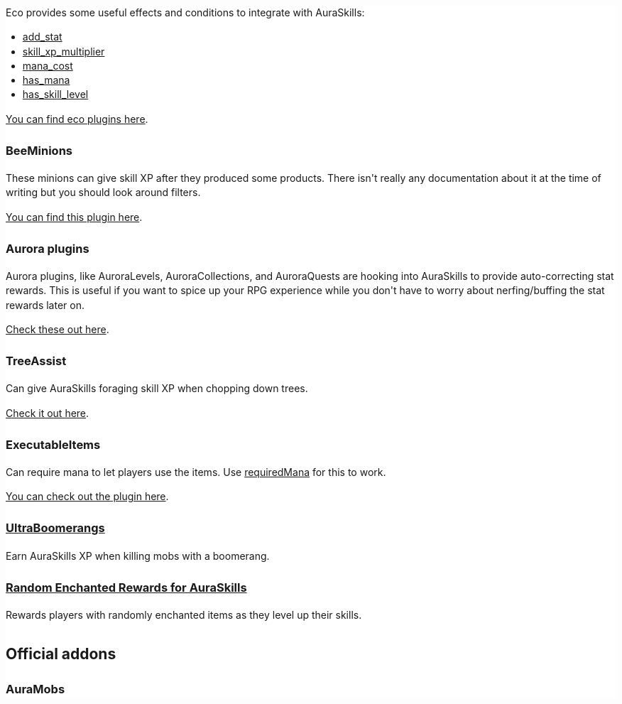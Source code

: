 Eco provides some useful effects and conditions to integrate with AuraSkills:

* [add\_stat](https://plugins.auxilor.io/effects/all-effects/add\_stat#permanent-effect)
* [skill\_xp\_multiplier](https://plugins.auxilor.io/effects/all-effects/skill\_xp\_multiplier#permanent-effect)
* [mana\_cost](https://plugins.auxilor.io/effects/configuring-an-effect#mana\_cost)
* [has\_mana](https://plugins.auxilor.io/effects/all-conditions/has\_mana)
* [has\_skill\_level](https://plugins.auxilor.io/effects/all-conditions/has\_skill\_level)

[You can find eco plugins here](https://polymart.org/user/auxilor.1107).

### BeeMinions

These minions can give skill XP after they produced some products. There isn't really any documentation about it at the time of writing but you should look around filters.&#x20;

[You can find this plugin here](https://polymart.org/resource/beeminions.6048).

### Aurora plugins

Aurora plugins, like AuroraLevels, AuroraCollections, and AuroraQuests are hooking into AuraSkills to provide auto-correcting stat rewards. This is useful if you want to spice up your RPG experience while you don't have to worry about nerfing/buffing the stat rewards later on.&#x20;

[Check these out here](https://modrinth.com/user/erik\_sz).

### TreeAssist

Can give AuraSkills foraging skill XP when chopping down trees.

[Check it out here](https://www.spigotmc.org/resources/treeassist.67436/).

### ExecutableItems

Can require mana to let players use the items. Use [requiredMana](https://docs.ssomar.com/executableitems/configurations/activator-configuration/activators-features#requiredmana) for this to work.

[You can check out the plugin here](https://www.spigotmc.org/resources/%E2%9A%94%EF%B8%8F-executableitems-%E2%AD%90-custom-tools-weapons-armor-set-potions-mmo-items-vouchers-cosmetics-%E2%AD%90.83070/).

### [UltraBoomerangs](https://www.spigotmc.org/resources/ultraboomerangs-create-custom-unqiue-boomerangs-mcmmo-auraskills-support.113150/)

Earn AuraSkills XP when killing mobs with a boomerang.

### [Random Enchanted Rewards for AuraSkills](https://modrinth.com/plugin/random-enchanted-rewards-for-auraskills)

Rewards players with randomly enchanted items as they level up their skills.

## Official addons

### AuraMobs
